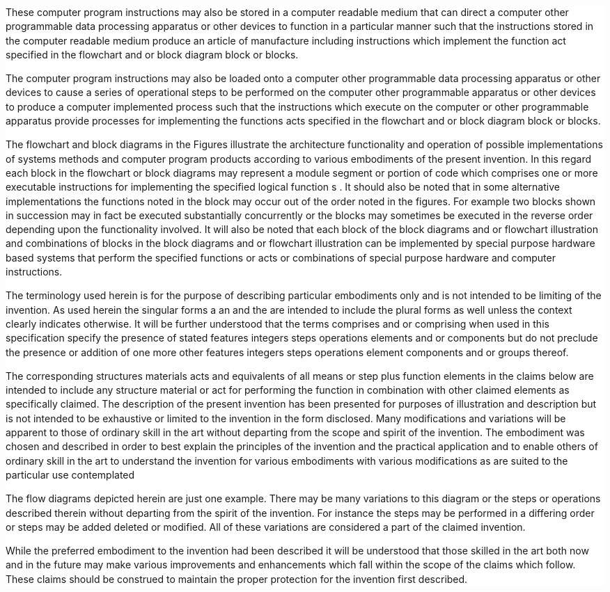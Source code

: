 These computer program instructions may also be stored in a computer readable medium that can direct a computer other programmable data processing apparatus or other devices to function in a particular manner such that the instructions stored in the computer readable medium produce an article of manufacture including instructions which implement the function act specified in the flowchart and or block diagram block or blocks.

The computer program instructions may also be loaded onto a computer other programmable data processing apparatus or other devices to cause a series of operational steps to be performed on the computer other programmable apparatus or other devices to produce a computer implemented process such that the instructions which execute on the computer or other programmable apparatus provide processes for implementing the functions acts specified in the flowchart and or block diagram block or blocks.

The flowchart and block diagrams in the Figures illustrate the architecture functionality and operation of possible implementations of systems methods and computer program products according to various embodiments of the present invention. In this regard each block in the flowchart or block diagrams may represent a module segment or portion of code which comprises one or more executable instructions for implementing the specified logical function s . It should also be noted that in some alternative implementations the functions noted in the block may occur out of the order noted in the figures. For example two blocks shown in succession may in fact be executed substantially concurrently or the blocks may sometimes be executed in the reverse order depending upon the functionality involved. It will also be noted that each block of the block diagrams and or flowchart illustration and combinations of blocks in the block diagrams and or flowchart illustration can be implemented by special purpose hardware based systems that perform the specified functions or acts or combinations of special purpose hardware and computer instructions.

The terminology used herein is for the purpose of describing particular embodiments only and is not intended to be limiting of the invention. As used herein the singular forms a an and the are intended to include the plural forms as well unless the context clearly indicates otherwise. It will be further understood that the terms comprises and or comprising when used in this specification specify the presence of stated features integers steps operations elements and or components but do not preclude the presence or addition of one more other features integers steps operations element components and or groups thereof.

The corresponding structures materials acts and equivalents of all means or step plus function elements in the claims below are intended to include any structure material or act for performing the function in combination with other claimed elements as specifically claimed. The description of the present invention has been presented for purposes of illustration and description but is not intended to be exhaustive or limited to the invention in the form disclosed. Many modifications and variations will be apparent to those of ordinary skill in the art without departing from the scope and spirit of the invention. The embodiment was chosen and described in order to best explain the principles of the invention and the practical application and to enable others of ordinary skill in the art to understand the invention for various embodiments with various modifications as are suited to the particular use contemplated

The flow diagrams depicted herein are just one example. There may be many variations to this diagram or the steps or operations described therein without departing from the spirit of the invention. For instance the steps may be performed in a differing order or steps may be added deleted or modified. All of these variations are considered a part of the claimed invention.

While the preferred embodiment to the invention had been described it will be understood that those skilled in the art both now and in the future may make various improvements and enhancements which fall within the scope of the claims which follow. These claims should be construed to maintain the proper protection for the invention first described.

